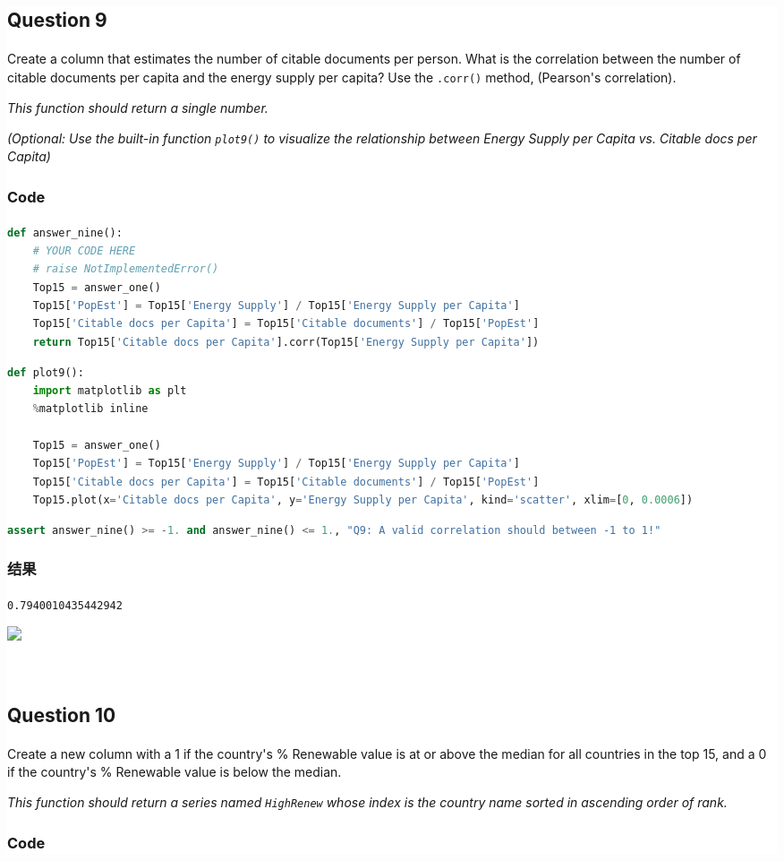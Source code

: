 ## Question 9
Create a column that estimates the number of citable documents per person. 
What is the correlation between the number of citable documents per capita and the energy supply per capita? Use the `.corr()` method, (Pearson's correlation).

*This function should return a single number.*

*(Optional: Use the built-in function `plot9()` to visualize the relationship between Energy Supply per Capita vs. Citable docs per Capita)*


### Code
```python
def answer_nine():
    # YOUR CODE HERE
    # raise NotImplementedError()
    Top15 = answer_one()
    Top15['PopEst'] = Top15['Energy Supply'] / Top15['Energy Supply per Capita']
    Top15['Citable docs per Capita'] = Top15['Citable documents'] / Top15['PopEst']
    return Top15['Citable docs per Capita'].corr(Top15['Energy Supply per Capita'])
```


```python
def plot9():
    import matplotlib as plt
    %matplotlib inline
    
    Top15 = answer_one()
    Top15['PopEst'] = Top15['Energy Supply'] / Top15['Energy Supply per Capita']
    Top15['Citable docs per Capita'] = Top15['Citable documents'] / Top15['PopEst']
    Top15.plot(x='Citable docs per Capita', y='Energy Supply per Capita', kind='scatter', xlim=[0, 0.0006])
```



```python
assert answer_nine() >= -1. and answer_nine() <= 1., "Q9: A valid correlation should between -1 to 1!"
```
### 结果
	0.7940010435442942
![](https://img-blog.csdnimg.cn/20201109193310957.png)

<br>

## Question 10
Create a new column with a 1 if the country's % Renewable value is at or above the median for all countries in the top 15, and a 0 if the country's % Renewable value is below the median.

*This function should return a series named `HighRenew` whose index is the country name sorted in ascending order of rank.*
### Code
